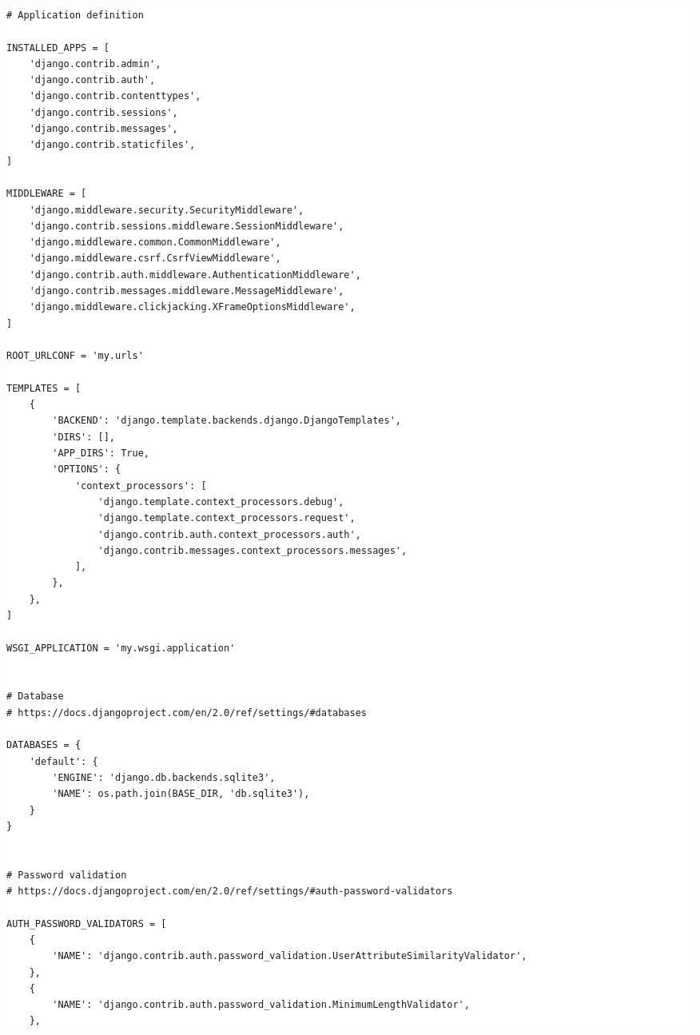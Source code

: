 ~~~
# Application definition

INSTALLED_APPS = [
    'django.contrib.admin',
    'django.contrib.auth',
    'django.contrib.contenttypes',
    'django.contrib.sessions',
    'django.contrib.messages',
    'django.contrib.staticfiles',
]

MIDDLEWARE = [
    'django.middleware.security.SecurityMiddleware',
    'django.contrib.sessions.middleware.SessionMiddleware',
    'django.middleware.common.CommonMiddleware',
    'django.middleware.csrf.CsrfViewMiddleware',
    'django.contrib.auth.middleware.AuthenticationMiddleware',
    'django.contrib.messages.middleware.MessageMiddleware',
    'django.middleware.clickjacking.XFrameOptionsMiddleware',
]

ROOT_URLCONF = 'my.urls'

TEMPLATES = [
    {
        'BACKEND': 'django.template.backends.django.DjangoTemplates',
        'DIRS': [],
        'APP_DIRS': True,
        'OPTIONS': {
            'context_processors': [
                'django.template.context_processors.debug',
                'django.template.context_processors.request',
                'django.contrib.auth.context_processors.auth',
                'django.contrib.messages.context_processors.messages',
            ],
        },
    },
]

WSGI_APPLICATION = 'my.wsgi.application'


# Database
# https://docs.djangoproject.com/en/2.0/ref/settings/#databases

DATABASES = {
    'default': {
        'ENGINE': 'django.db.backends.sqlite3',
        'NAME': os.path.join(BASE_DIR, 'db.sqlite3'),
    }
}


# Password validation
# https://docs.djangoproject.com/en/2.0/ref/settings/#auth-password-validators

AUTH_PASSWORD_VALIDATORS = [
    {
        'NAME': 'django.contrib.auth.password_validation.UserAttributeSimilarityValidator',
    },
    {
        'NAME': 'django.contrib.auth.password_validation.MinimumLengthValidator',
    },
~~~